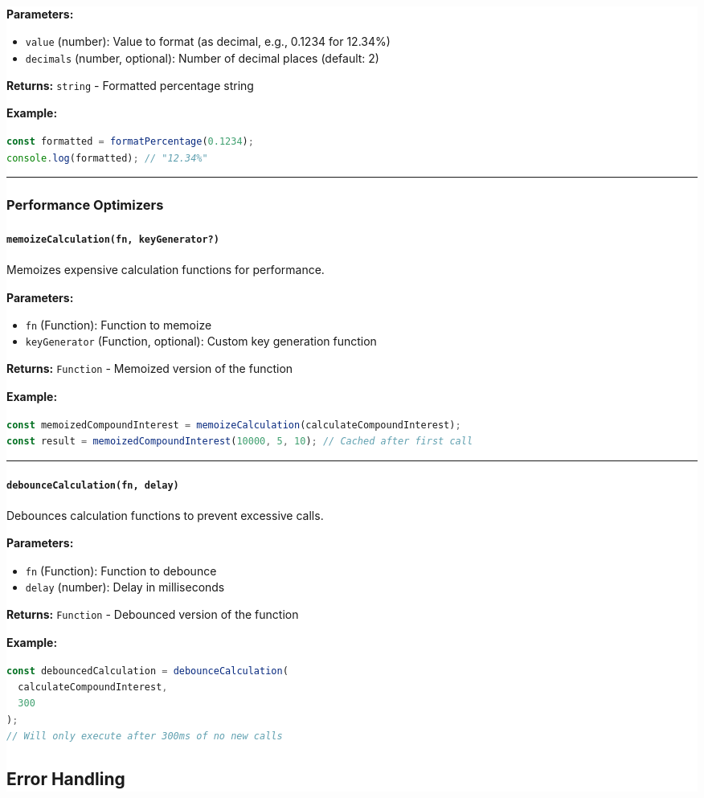 **Parameters:**

- `value` (number): Value to format (as decimal, e.g., 0.1234 for 12.34%)
- `decimals` (number, optional): Number of decimal places (default: 2)

**Returns:** `string` - Formatted percentage string

**Example:**

```typescript
const formatted = formatPercentage(0.1234);
console.log(formatted); // "12.34%"
```

---

### Performance Optimizers

#### `memoizeCalculation(fn, keyGenerator?)`

Memoizes expensive calculation functions for performance.

**Parameters:**

- `fn` (Function): Function to memoize
- `keyGenerator` (Function, optional): Custom key generation function

**Returns:** `Function` - Memoized version of the function

**Example:**

```typescript
const memoizedCompoundInterest = memoizeCalculation(calculateCompoundInterest);
const result = memoizedCompoundInterest(10000, 5, 10); // Cached after first call
```

---

#### `debounceCalculation(fn, delay)`

Debounces calculation functions to prevent excessive calls.

**Parameters:**

- `fn` (Function): Function to debounce
- `delay` (number): Delay in milliseconds

**Returns:** `Function` - Debounced version of the function

**Example:**

```typescript
const debouncedCalculation = debounceCalculation(
  calculateCompoundInterest,
  300
);
// Will only execute after 300ms of no new calls
```

## Error Handling
